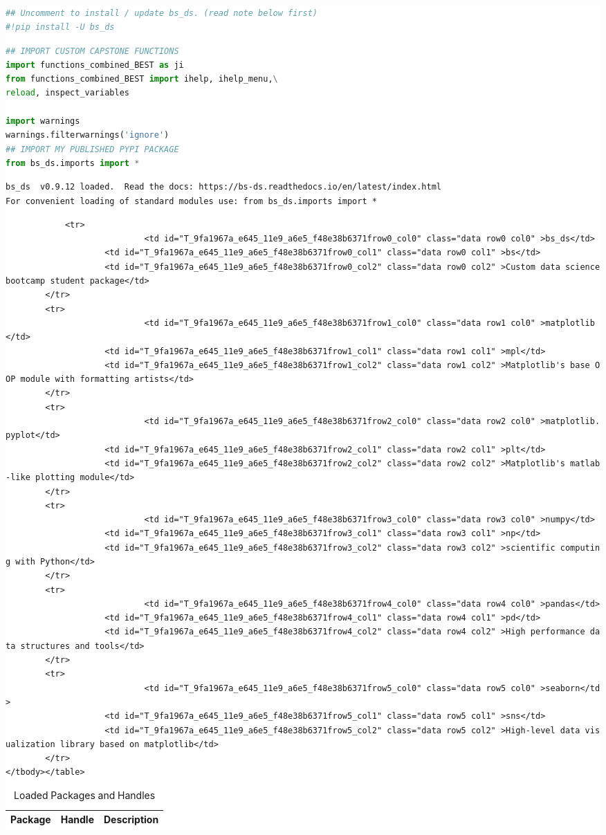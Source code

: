 
```python
## Uncomment to install / update bs_ds. (read note below first)
#!pip install -U bs_ds
```


```python
## IMPORT CUSTOM CAPSTONE FUNCTIONS
import functions_combined_BEST as ji
from functions_combined_BEST import ihelp, ihelp_menu,\
reload, inspect_variables

import warnings
warnings.filterwarnings('ignore')
## IMPORT MY PUBLISHED PYPI PACKAGE 
from bs_ds.imports import *
```

    bs_ds  v0.9.12 loaded.  Read the docs: https://bs-ds.readthedocs.io/en/latest/index.html
    For convenient loading of standard modules use: from bs_ds.imports import *
    
    


<style  type="text/css" >
</style><table id="T_9fa1967a_e645_11e9_a6e5_f48e38b6371f" ><caption>Loaded Packages and Handles</caption><thead>    <tr>        <th class="col_heading level0 col0" >Package</th>        <th class="col_heading level0 col1" >Handle</th>        <th class="col_heading level0 col2" >Description</th>    </tr></thead><tbody>
                <tr>
                                <td id="T_9fa1967a_e645_11e9_a6e5_f48e38b6371frow0_col0" class="data row0 col0" >bs_ds</td>
                        <td id="T_9fa1967a_e645_11e9_a6e5_f48e38b6371frow0_col1" class="data row0 col1" >bs</td>
                        <td id="T_9fa1967a_e645_11e9_a6e5_f48e38b6371frow0_col2" class="data row0 col2" >Custom data science bootcamp student package</td>
            </tr>
            <tr>
                                <td id="T_9fa1967a_e645_11e9_a6e5_f48e38b6371frow1_col0" class="data row1 col0" >matplotlib</td>
                        <td id="T_9fa1967a_e645_11e9_a6e5_f48e38b6371frow1_col1" class="data row1 col1" >mpl</td>
                        <td id="T_9fa1967a_e645_11e9_a6e5_f48e38b6371frow1_col2" class="data row1 col2" >Matplotlib's base OOP module with formatting artists</td>
            </tr>
            <tr>
                                <td id="T_9fa1967a_e645_11e9_a6e5_f48e38b6371frow2_col0" class="data row2 col0" >matplotlib.pyplot</td>
                        <td id="T_9fa1967a_e645_11e9_a6e5_f48e38b6371frow2_col1" class="data row2 col1" >plt</td>
                        <td id="T_9fa1967a_e645_11e9_a6e5_f48e38b6371frow2_col2" class="data row2 col2" >Matplotlib's matlab-like plotting module</td>
            </tr>
            <tr>
                                <td id="T_9fa1967a_e645_11e9_a6e5_f48e38b6371frow3_col0" class="data row3 col0" >numpy</td>
                        <td id="T_9fa1967a_e645_11e9_a6e5_f48e38b6371frow3_col1" class="data row3 col1" >np</td>
                        <td id="T_9fa1967a_e645_11e9_a6e5_f48e38b6371frow3_col2" class="data row3 col2" >scientific computing with Python</td>
            </tr>
            <tr>
                                <td id="T_9fa1967a_e645_11e9_a6e5_f48e38b6371frow4_col0" class="data row4 col0" >pandas</td>
                        <td id="T_9fa1967a_e645_11e9_a6e5_f48e38b6371frow4_col1" class="data row4 col1" >pd</td>
                        <td id="T_9fa1967a_e645_11e9_a6e5_f48e38b6371frow4_col2" class="data row4 col2" >High performance data structures and tools</td>
            </tr>
            <tr>
                                <td id="T_9fa1967a_e645_11e9_a6e5_f48e38b6371frow5_col0" class="data row5 col0" >seaborn</td>
                        <td id="T_9fa1967a_e645_11e9_a6e5_f48e38b6371frow5_col1" class="data row5 col1" >sns</td>
                        <td id="T_9fa1967a_e645_11e9_a6e5_f48e38b6371frow5_col2" class="data row5 col2" >High-level data visualization library based on matplotlib</td>
            </tr>
    </tbody></table>